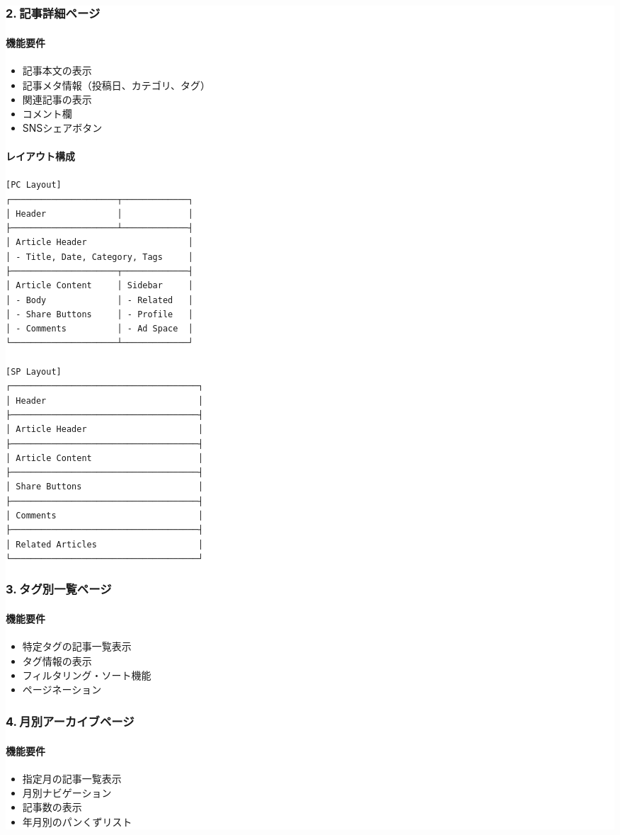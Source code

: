 ### 2. 記事詳細ページ

#### 機能要件
- 記事本文の表示
- 記事メタ情報（投稿日、カテゴリ、タグ）
- 関連記事の表示
- コメント欄
- SNSシェアボタン

#### レイアウト構成
```
[PC Layout]
┌─────────────────────┬─────────────┐
│ Header              │             │
├─────────────────────┴─────────────┤
│ Article Header                    │
│ - Title, Date, Category, Tags     │
├─────────────────────┬─────────────┤
│ Article Content     │ Sidebar     │
│ - Body              │ - Related   │
│ - Share Buttons     │ - Profile   │
│ - Comments          │ - Ad Space  │
└─────────────────────┴─────────────┘

[SP Layout]
┌─────────────────────────────────────┐
│ Header                              │
├─────────────────────────────────────┤
│ Article Header                      │
├─────────────────────────────────────┤
│ Article Content                     │
├─────────────────────────────────────┤
│ Share Buttons                       │
├─────────────────────────────────────┤
│ Comments                            │
├─────────────────────────────────────┤
│ Related Articles                    │
└─────────────────────────────────────┘
```

### 3. タグ別一覧ページ

#### 機能要件
- 特定タグの記事一覧表示
- タグ情報の表示
- フィルタリング・ソート機能
- ページネーション

### 4. 月別アーカイブページ

#### 機能要件
- 指定月の記事一覧表示
- 月別ナビゲーション
- 記事数の表示
- 年月別のパンくずリスト
